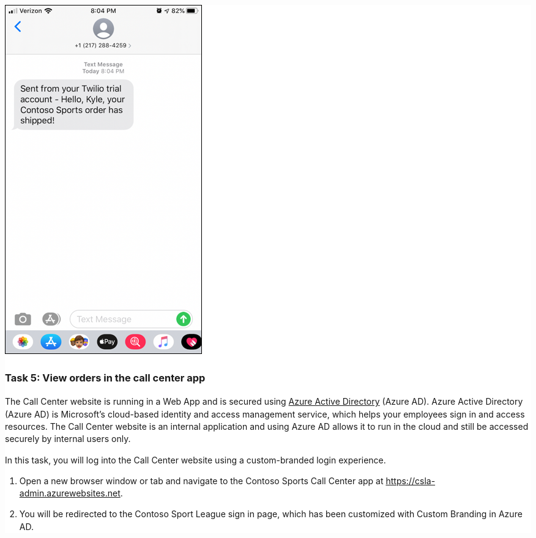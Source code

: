    ![The SMS message from Twilio is displayed and states that the order has shipped.](media/twilio-sms-message.png "Twilio SMS message")

### Task 5: View orders in the call center app

The Call Center website is running in a Web App and is secured using [Azure Active Directory](https://docs.microsoft.com/en-us/azure/active-directory/fundamentals/active-directory-whatis) (Azure AD). Azure Active Directory (Azure AD) is Microsoft’s cloud-based identity and access management service, which helps your employees sign in and access resources. The Call Center website is an internal application and using Azure AD allows it to run in the cloud and still be accessed securely by internal users only.

In this task, you will log into the Call Center website using a custom-branded login experience.

1. Open a new browser window or tab and navigate to the Contoso Sports Call Center app at <https://csla-admin.azurewebsites.net>.

2. You will be redirected to the Contoso Sport League sign in page, which has been customized with Custom Branding in Azure AD.
